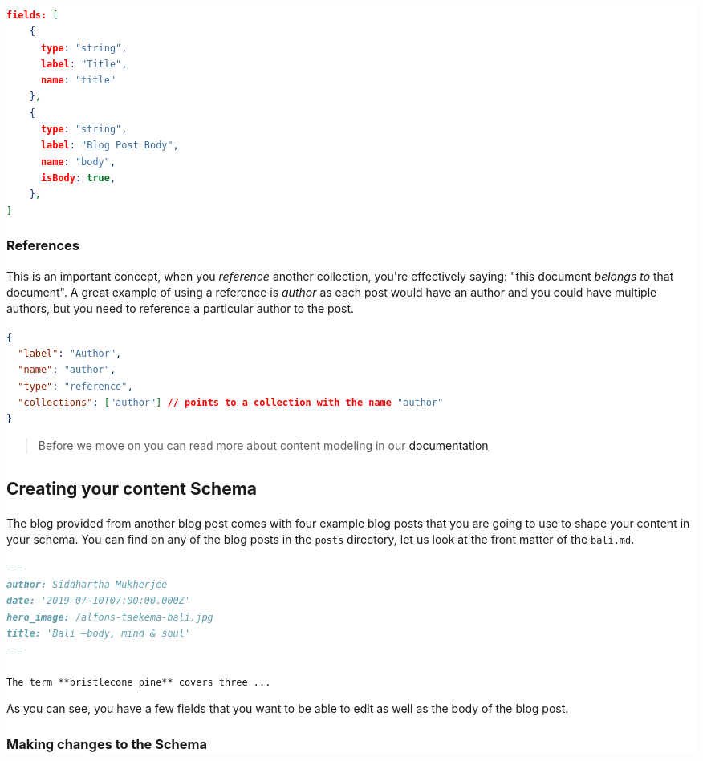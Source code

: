 ```json
fields: [
    {
      type: "string",
      label: "Title",
      name: "title"
    },
    {
      type: "string",
      label: "Blog Post Body",
      name: "body",
      isBody: true,
    },
]
```

### References

This is an important concept, when you _reference_ another collection, you're effectively saying: "this document _belongs to_ that document". A great example of using a reference is _author_ as each post would have an author and you could have multiple authors, but you need to reference a particular author to the post.

```json
{
  "label": "Author",
  "name": "author",
  "type": "reference",
  "collections": ["author"] // points to a collection with the name "author"
}
```

> Before we move on you can read more about content modeling in our [documentation](/docs/schema/)

## Creating your content Schema

The blog provided from another blog post comes with four example blog posts that you are going to use to shape your content in your schema. You can find on any of the blog posts in the `posts` directory, let us look at the front matter of the `bali.md`.

```md
---
author: Siddhartha Mukherjee
date: '2019-07-10T07:00:00.000Z'
hero_image: /alfons-taekema-bali.jpg
title: 'Bali —body, mind & soul'
---

The term **bristlecone pine** covers three ...
```

As you can see, you have a few fields that you want to be able to edit as well as the body of the blog post.

### Making changes to the Schema
